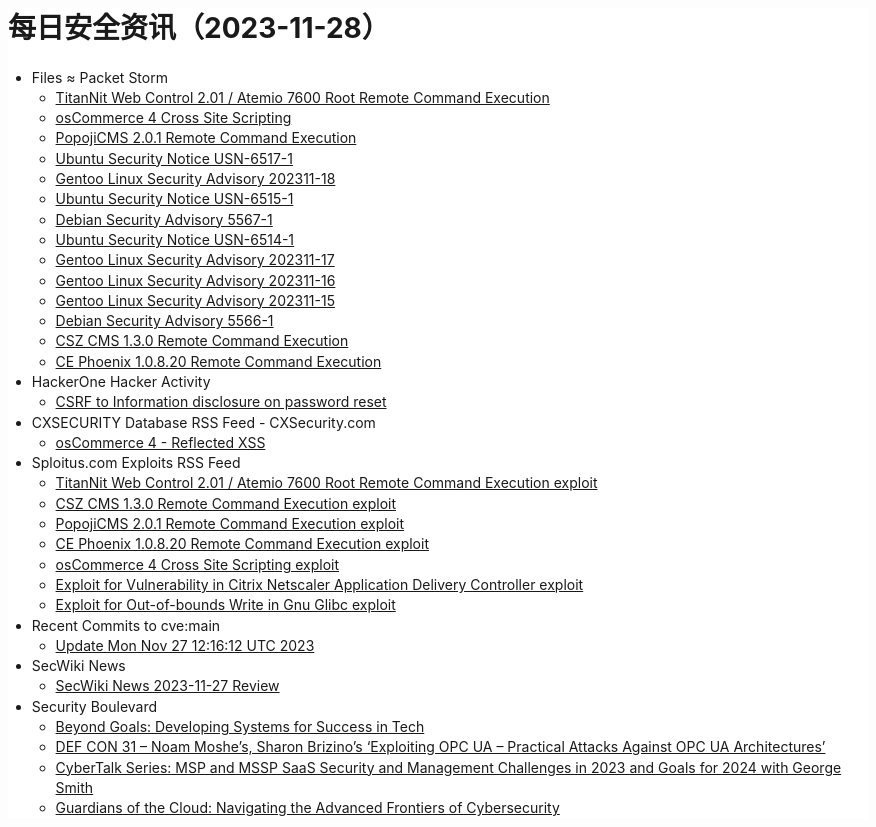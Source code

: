 # 每日安全资讯（2023-11-28）

- Files ≈ Packet Storm
  - [TitanNit Web Control 2.01 / Atemio 7600 Root Remote Command Execution](https://packetstormsecurity.com/files/175926/ZSL-2023-5801.txt)
  - [osCommerce 4 Cross Site Scripting](https://packetstormsecurity.com/files/175925/oscommerce4-xss.txt)
  - [PopojiCMS 2.0.1 Remote Command Execution](https://packetstormsecurity.com/files/175924/popojicms201-exec.txt)
  - [Ubuntu Security Notice USN-6517-1](https://packetstormsecurity.com/files/175923/USN-6517-1.txt)
  - [Gentoo Linux Security Advisory 202311-18](https://packetstormsecurity.com/files/175922/glsa-202311-18.txt)
  - [Ubuntu Security Notice USN-6515-1](https://packetstormsecurity.com/files/175921/USN-6515-1.txt)
  - [Debian Security Advisory 5567-1](https://packetstormsecurity.com/files/175920/dsa-5567-1.txt)
  - [Ubuntu Security Notice USN-6514-1](https://packetstormsecurity.com/files/175919/USN-6514-1.txt)
  - [Gentoo Linux Security Advisory 202311-17](https://packetstormsecurity.com/files/175918/glsa-202311-17.txt)
  - [Gentoo Linux Security Advisory 202311-16](https://packetstormsecurity.com/files/175917/glsa-202311-16.txt)
  - [Gentoo Linux Security Advisory 202311-15](https://packetstormsecurity.com/files/175916/glsa-202311-15.txt)
  - [Debian Security Advisory 5566-1](https://packetstormsecurity.com/files/175915/dsa-5566-1.txt)
  - [CSZ CMS 1.3.0 Remote Command Execution](https://packetstormsecurity.com/files/175914/cszcms130-exec.txt)
  - [CE Phoenix 1.0.8.20 Remote Command Execution](https://packetstormsecurity.com/files/175913/cephoenix10820-exec.txt)
- HackerOne Hacker Activity
  - [CSRF to Information disclosure on password reset](https://hackerone.com/reports/2106662)
- CXSECURITY Database RSS Feed - CXSecurity.com
  - [osCommerce 4 - Reflected XSS](https://cxsecurity.com/issue/WLB-2023110029)
- Sploitus.com Exploits RSS Feed
  - [TitanNit Web Control 2.01 / Atemio 7600 Root Remote Command Execution exploit](https://sploitus.com/exploit?id=PACKETSTORM:175926&utm_source=rss&utm_medium=rss)
  - [CSZ CMS 1.3.0 Remote Command Execution exploit](https://sploitus.com/exploit?id=PACKETSTORM:175914&utm_source=rss&utm_medium=rss)
  - [PopojiCMS 2.0.1 Remote Command Execution exploit](https://sploitus.com/exploit?id=PACKETSTORM:175924&utm_source=rss&utm_medium=rss)
  - [CE Phoenix 1.0.8.20 Remote Command Execution exploit](https://sploitus.com/exploit?id=PACKETSTORM:175913&utm_source=rss&utm_medium=rss)
  - [osCommerce 4 Cross Site Scripting exploit](https://sploitus.com/exploit?id=PACKETSTORM:175925&utm_source=rss&utm_medium=rss)
  - [Exploit for Vulnerability in Citrix Netscaler Application Delivery Controller exploit](https://sploitus.com/exploit?id=714261C1-3E43-53E2-8AA6-637FF7A3565C&utm_source=rss&utm_medium=rss)
  - [Exploit for Out-of-bounds Write in Gnu Glibc exploit](https://sploitus.com/exploit?id=9B3DC886-C0AD-50C7-B734-6D361F411851&utm_source=rss&utm_medium=rss)
- Recent Commits to cve:main
  - [Update Mon Nov 27 12:16:12 UTC 2023](https://github.com/trickest/cve/commit/952b94f2a3970b40c3993ff473735bf57cab74c5)
- SecWiki News
  - [SecWiki News 2023-11-27 Review](http://www.sec-wiki.com/?2023-11-27)
- Security Boulevard
  - [Beyond Goals: Developing Systems for Success in Tech](https://securityboulevard.com/2023/11/beyond-goals-developing-systems-for-success-in-tech/)
  - [DEF CON 31 – Noam Moshe’s, Sharon Brizino’s ‘Exploiting OPC UA – Practical Attacks Against OPC UA Architectures’](https://securityboulevard.com/2023/11/def-con-31-noam-moshes-sharon-brizinos-exploiting-opc-ua-practical-attacks-against-opc-ua-architectures/)
  - [CyberTalk Series: MSP and MSSP SaaS Security and Management Challenges in 2023 and Goals for 2024 with George Smith](https://securityboulevard.com/2023/11/cybertalk-series-msp-and-mssp-saas-security-and-management-challenges-in-2023-and-goals-for-2024-with-george-smith/)
  - [Guardians of the Cloud: Navigating the Advanced Frontiers of Cybersecurity](https://securityboulevard.com/2023/11/guardians-of-the-cloud-navigating-the-advanced-frontiers-of-cybersecurity/)